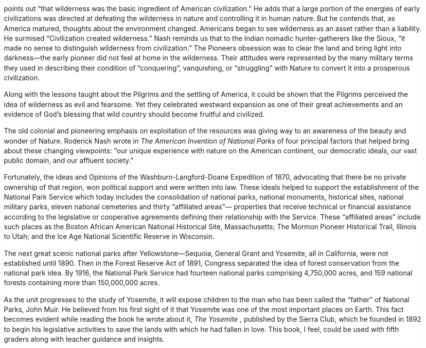 points out “that wilderness was the basic ingredient of American civilization.” He adds that a large portion of the energies of early civilizations was directed at defeating the wilderness in nature and controlling it in human nature. But he contends that, as America matured, thoughts about the environment changed. Americans began to see wilderness as an asset rather than a liability. He surmised “Civilization created wilderness.” Nash reminds us that to the Indian nomadic hunter-gatherers like the Sioux, “it made no sense to distinguish wilderness from civilization.” The Pioneers obsession was to clear the land and bring light into darkness—the early pioneer did not feel at home in the wilderness. Their attitudes were represented by the many military terms they used in describing their condition of “conquering”, vanquishing, or “struggling” with Nature to convert it into a prosperous civilization.
</p>
<p>
Along with the lessons taught about the Pilgrims and the settling of America, it could be shown that the Pilgrims perceived the idea of wilderness as evil and fearsome. Yet they celebrated westward expansion as one of their great achievements and an evidence of God’s blessing that wild country should become fruitful and civilized.
</p>
<p>
The old colonial and pioneering emphasis on exploitation of the resources was giving way to an awareness of the beauty and wonder of Nature. Roderick Nash wrote in
<i>
The American Invention of National
</i>
<i>
Parks
</i>
of four principal factors that helped bring about these changing viewpoints: “our unique experience with nature on the American continent, our democratic ideals, our vast public domain, and our affluent society.”
</p>
<p>
Fortunately, the ideas and Opinions of the Washburn-Langford-Doane Expedition of 1870, advocating that there be no private ownership of that region, won political support and were written into law. These ideals helped to support the establishment of the National Park Service which today includes the consolidation of national parks, national monuments, historical sites, national military parks, eleven national cemeteries and thirty “affiliated areas”— properties that receive technical or financial assistance according to the legislative or cooperative agreements defining their relationship with the Service. These “affiliated areas” include such places as the Boston African American National Historical Site, Massachusetts; The Mormon Pioneer Historical Trail, Illinois to Utah; and the Ice Age National Scientific Reserve in Wisconsin.
</p>
<p>
The next great scenic national parks after Yellowstone—Sequoia, General Grant and Yosemite, all in California, were not established until 1890. Then in the Forest Reserve Act of 1891, Congress separated the idea of forest conservation from the national park idea. By 1916, the National Park Service had fourteen national parks comprising 4,750,000 acres, and 159 national forests containing more than 150,000,000 acres.
</p>
<p>
As the unit progresses to the study of Yosemite, it will expose children to the man who has been called the “father” of National Parks, John Muir. He believed from his first sight of it that Yosemite was one of the most important places on Earth. This fact becomes evident while reading the book he wrote about it,
<i>
The
</i>
<i>
Yosemite
</i>
, published by the Sierra Club, which he founded in 1892 to begin his legislative activities to save the lands with which he had fallen in love. This book, I feel, could be used with fifth graders along with teacher guidance and insights.
</p>
<p>